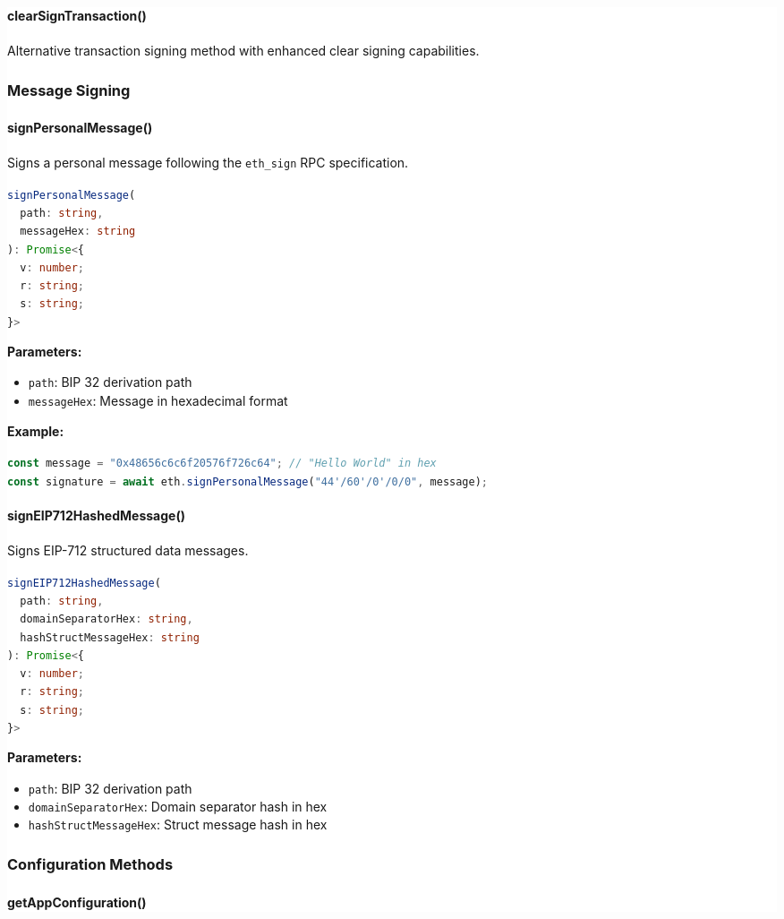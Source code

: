 #### clearSignTransaction()

Alternative transaction signing method with enhanced clear signing capabilities.

### Message Signing

#### signPersonalMessage()

Signs a personal message following the `eth_sign` RPC specification.

```typescript
signPersonalMessage(
  path: string, 
  messageHex: string
): Promise<{
  v: number;
  r: string;
  s: string;
}>
```

**Parameters:**
- `path`: BIP 32 derivation path
- `messageHex`: Message in hexadecimal format

**Example:**
```javascript
const message = "0x48656c6c6f20576f726c64"; // "Hello World" in hex
const signature = await eth.signPersonalMessage("44'/60'/0'/0/0", message);
```

#### signEIP712HashedMessage()

Signs EIP-712 structured data messages.

```typescript
signEIP712HashedMessage(
  path: string, 
  domainSeparatorHex: string, 
  hashStructMessageHex: string
): Promise<{
  v: number;
  r: string;
  s: string;
}>
```

**Parameters:**
- `path`: BIP 32 derivation path
- `domainSeparatorHex`: Domain separator hash in hex
- `hashStructMessageHex`: Struct message hash in hex

### Configuration Methods

#### getAppConfiguration()
